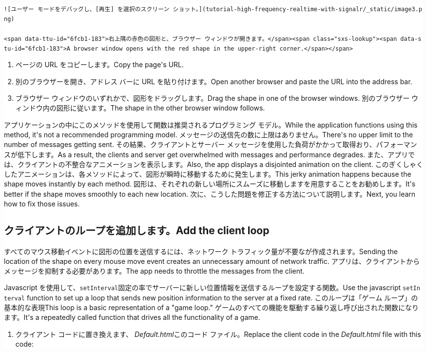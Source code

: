     ![ユーザー モードをデバッグし、[再生] を選択のスクリーン ショット。](tutorial-high-frequency-realtime-with-signalr/_static/image3.png)

    <span data-ttu-id="6fcb1-183">右上隅の赤色の図形と、ブラウザー ウィンドウが開きます。</span><span class="sxs-lookup"><span data-stu-id="6fcb1-183">A browser window opens with the red shape in the upper-right corner.</span></span>

1. <span data-ttu-id="6fcb1-184">ページの URL をコピーします。</span><span class="sxs-lookup"><span data-stu-id="6fcb1-184">Copy the page's URL.</span></span>

1. <span data-ttu-id="6fcb1-185">別のブラウザーを開き、アドレス バーに URL を貼り付けます。</span><span class="sxs-lookup"><span data-stu-id="6fcb1-185">Open another browser and paste the URL into the address bar.</span></span>

1. <span data-ttu-id="6fcb1-186">ブラウザー ウィンドウのいずれかで、図形をドラッグします。</span><span class="sxs-lookup"><span data-stu-id="6fcb1-186">Drag the shape in one of the browser windows.</span></span> <span data-ttu-id="6fcb1-187">別のブラウザー ウィンドウ内の図形に従います。</span><span class="sxs-lookup"><span data-stu-id="6fcb1-187">The shape in the other browser window follows.</span></span>

<span data-ttu-id="6fcb1-188">アプリケーションの中にこのメソッドを使用して関数は推奨されるプログラミング モデル。</span><span class="sxs-lookup"><span data-stu-id="6fcb1-188">While the application functions using this method, it's not a recommended programming model.</span></span> <span data-ttu-id="6fcb1-189">メッセージの送信先の数に上限はありません。</span><span class="sxs-lookup"><span data-stu-id="6fcb1-189">There's no upper limit to the number of messages getting sent.</span></span> <span data-ttu-id="6fcb1-190">その結果、クライアントとサーバー メッセージを使用した負荷がかかって取得おり、パフォーマンスが低下します。</span><span class="sxs-lookup"><span data-stu-id="6fcb1-190">As a result, the clients and server get overwhelmed with messages and performance degrades.</span></span> <span data-ttu-id="6fcb1-191">また、アプリでは、クライアントの不整合なアニメーションを表示します。</span><span class="sxs-lookup"><span data-stu-id="6fcb1-191">Also, the app displays a disjointed animation on the client.</span></span> <span data-ttu-id="6fcb1-192">このぎくしゃくしたアニメーションは、各メソッドによって、図形が瞬時に移動するために発生します。</span><span class="sxs-lookup"><span data-stu-id="6fcb1-192">This jerky animation happens because the shape moves instantly by each method.</span></span> <span data-ttu-id="6fcb1-193">図形は、それぞれの新しい場所にスムーズに移動しますを用意することをお勧めします。</span><span class="sxs-lookup"><span data-stu-id="6fcb1-193">It's better if the shape moves smoothly to each new location.</span></span> <span data-ttu-id="6fcb1-194">次に、こうした問題を修正する方法について説明します。</span><span class="sxs-lookup"><span data-stu-id="6fcb1-194">Next, you learn how to fix those issues.</span></span>

## <a name="add-the-client-loop"></a><span data-ttu-id="6fcb1-195">クライアントのループを追加します。</span><span class="sxs-lookup"><span data-stu-id="6fcb1-195">Add the client loop</span></span>

<span data-ttu-id="6fcb1-196">すべてのマウス移動イベントに図形の位置を送信するには、ネットワーク トラフィック量が不要なが作成されます。</span><span class="sxs-lookup"><span data-stu-id="6fcb1-196">Sending the location of the shape on every mouse move event creates an unnecessary amount of network traffic.</span></span> <span data-ttu-id="6fcb1-197">アプリは、クライアントからメッセージを抑制する必要があります。</span><span class="sxs-lookup"><span data-stu-id="6fcb1-197">The app needs to throttle the messages from the client.</span></span>

<span data-ttu-id="6fcb1-198">Javascript を使用して、`setInterval`固定の率でサーバーに新しい位置情報を送信するループを設定する関数。</span><span class="sxs-lookup"><span data-stu-id="6fcb1-198">Use the javascript `setInterval` function to set up a loop that sends new position information to the server at a fixed rate.</span></span> <span data-ttu-id="6fcb1-199">このループは「ゲーム ループ」の基本的な表現</span><span class="sxs-lookup"><span data-stu-id="6fcb1-199">This loop is a basic representation of a "game loop."</span></span> <span data-ttu-id="6fcb1-200">ゲームのすべての機能を駆動する繰り返し呼び出された関数になります。</span><span class="sxs-lookup"><span data-stu-id="6fcb1-200">It's a repeatedly called function that drives all the functionality of a game.</span></span>

1. <span data-ttu-id="6fcb1-201">クライアント コードに置き換えます、 *Default.html*このコード ファイル。</span><span class="sxs-lookup"><span data-stu-id="6fcb1-201">Replace the client code in the *Default.html* file with this code:</span></span>
